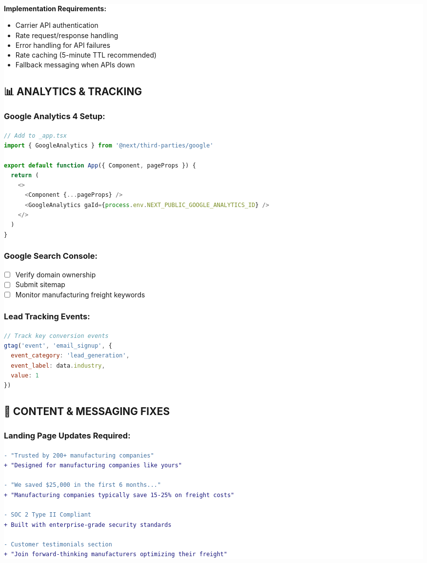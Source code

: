**Implementation Requirements:**
- Carrier API authentication
- Rate request/response handling
- Error handling for API failures
- Rate caching (5-minute TTL recommended)
- Fallback messaging when APIs down

## 📊 ANALYTICS & TRACKING

### Google Analytics 4 Setup:
```javascript
// Add to _app.tsx
import { GoogleAnalytics } from '@next/third-parties/google'

export default function App({ Component, pageProps }) {
  return (
    <>
      <Component {...pageProps} />
      <GoogleAnalytics gaId={process.env.NEXT_PUBLIC_GOOGLE_ANALYTICS_ID} />
    </>
  )
}
```

### Google Search Console:
- [ ] Verify domain ownership
- [ ] Submit sitemap
- [ ] Monitor manufacturing freight keywords

### Lead Tracking Events:
```javascript
// Track key conversion events
gtag('event', 'email_signup', {
  event_category: 'lead_generation',
  event_label: data.industry,
  value: 1
})
```

## 🎨 CONTENT & MESSAGING FIXES

### Landing Page Updates Required:
```diff
- "Trusted by 200+ manufacturing companies"
+ "Designed for manufacturing companies like yours"

- "We saved $25,000 in the first 6 months..."
+ "Manufacturing companies typically save 15-25% on freight costs"

- SOC 2 Type II Compliant
+ Built with enterprise-grade security standards

- Customer testimonials section
+ "Join forward-thinking manufacturers optimizing their freight"
```
